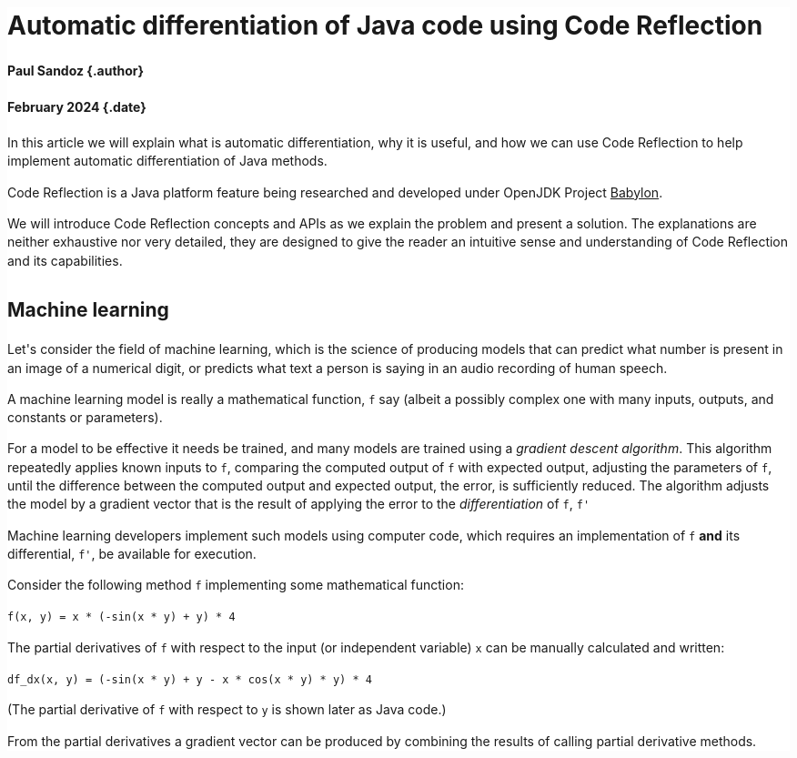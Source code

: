 # Automatic differentiation of Java code using Code Reflection
#### Paul Sandoz {.author}
#### February 2024 {.date}

In this article we will explain what is automatic differentiation, why it is
useful, and how we can use Code Reflection to help implement automatic
differentiation of Java methods.

Code Reflection is a Java platform feature being researched and developed under 
OpenJDK Project [Babylon](https://openjdk.org/projects/babylon/).

We will introduce Code Reflection concepts and APIs as we explain the problem
and present a solution. The explanations are neither exhaustive nor very
detailed, they are designed to give the reader an intuitive sense and
understanding of Code Reflection and its capabilities.

## Machine learning

Let's consider the field of machine learning, which is the science of producing
models that can predict what number is present in an image of a numerical digit,
or predicts what text a person is saying in an audio recording of human speech.

A machine learning model is really a mathematical function, `f` say (albeit a
possibly complex one with many inputs, outputs, and constants or parameters).

For a model to be effective it needs be trained, and many models are trained
using a *gradient descent algorithm*. This algorithm repeatedly applies known
inputs to `f`, comparing the computed output of `f` with expected output,
adjusting the parameters of `f`, until the difference between the computed
output and expected output, the error, is sufficiently reduced. The algorithm
adjusts the model by a gradient vector that is the result of applying the error
to the *differentiation* of `f`, `f'`

Machine learning developers implement such models using computer code, which
requires an implementation of `f` **and** its differential, `f'`, be available
for execution.

Consider the following method `f` implementing some mathematical function:

```
f(x, y) = x * (-sin(x * y) + y) * 4
```

The partial derivatives of `f` with respect to the input (or independent
variable) `x` can be manually calculated and written:

```jshelllanguage
df_dx(x, y) = (-sin(x * y) + y - x * cos(x * y) * y) * 4
```

(The partial derivative of `f` with respect to `y` is shown later as Java code.)

From the partial derivatives a gradient vector can be produced by combining the
results of calling partial derivative methods.
